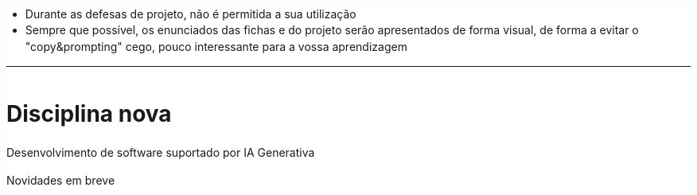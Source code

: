 - Durante as defesas de projeto, não é permitida a sua utilização
- Sempre que possível, os enunciados das fichas e do projeto serão apresentados de forma visual, de forma a evitar o "copy&prompting" cego, pouco interessante para a vossa aprendizagem


---
# Disciplina nova

Desenvolvimento de software suportado por IA Generativa

Novidades em breve

